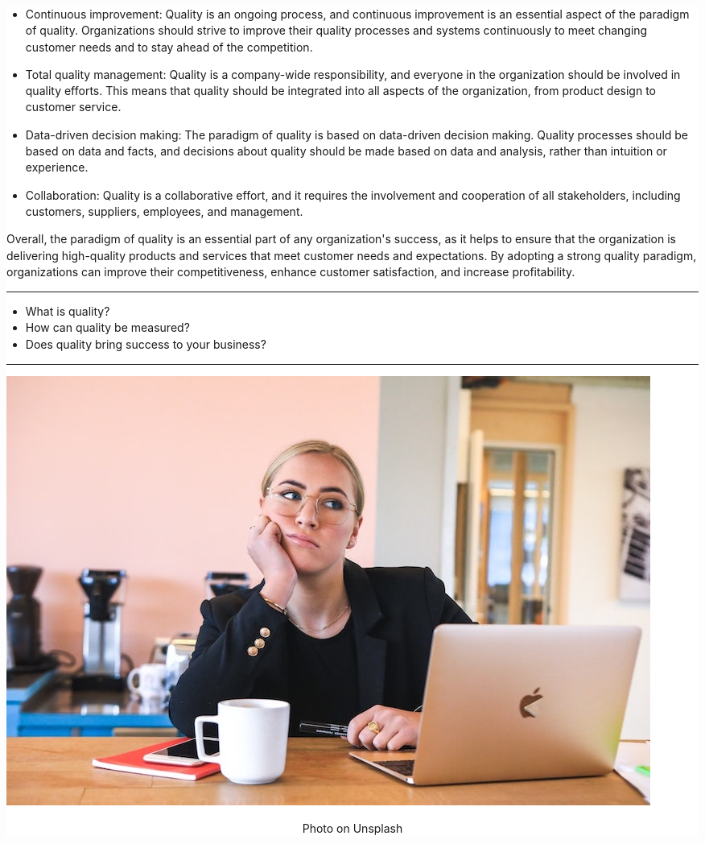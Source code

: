 - Continuous improvement: Quality is an ongoing process, and continuous improvement is an essential aspect of the paradigm of quality. Organizations should strive to improve their quality processes and systems continuously to meet changing customer needs and to stay ahead of the competition.

- Total quality management: Quality is a company-wide responsibility, and everyone in the organization should be involved in quality efforts. This means that quality should be integrated into all aspects of the organization, from product design to customer service.

- Data-driven decision making: The paradigm of quality is based on data-driven decision making. Quality processes should be based on data and facts, and decisions about quality should be made based on data and analysis, rather than intuition or experience.

- Collaboration: Quality is a collaborative effort, and it requires the involvement and cooperation of all stakeholders, including customers, suppliers, employees, and management.

Overall, the paradigm of quality is an essential part of any organization's success, as it helps to ensure that the organization is delivering high-quality products and services that meet customer needs and expectations. By adopting a strong quality paradigm, organizations can improve their competitiveness, enhance customer satisfaction, and increase profitability.

<hr>

- What is quality?
- How can quality be measured?
- Does quality bring success to your business?

<hr>

![thinking](/assets/images/2023/02/paradigm_1/thinking-by-unsplash.jpg)
<figcaption align = "center">Photo on Unsplash</figcaption> 
